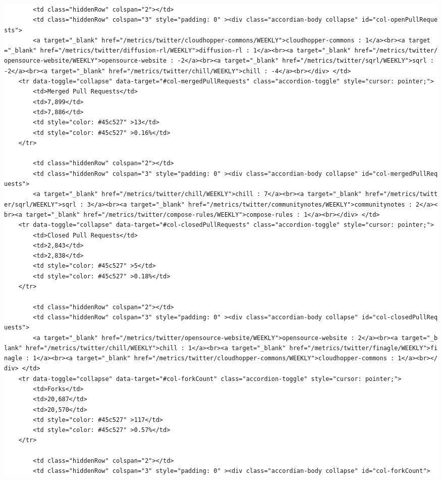             <td class="hiddenRow" colspan="2"></td>
            <td class="hiddenRow" colspan="3" style="padding: 0" ><div class="accordian-body collapse" id="col-openPullRequests">
            <a target="_blank" href="/metrics/twitter/cloudhopper-commons/WEEKLY">cloudhopper-commons : 1</a><br><a target="_blank" href="/metrics/twitter/diffusion-rl/WEEKLY">diffusion-rl : 1</a><br><a target="_blank" href="/metrics/twitter/opensource-website/WEEKLY">opensource-website : -2</a><br><a target="_blank" href="/metrics/twitter/sqrl/WEEKLY">sqrl : -2</a><br><a target="_blank" href="/metrics/twitter/chill/WEEKLY">chill : -4</a><br></div> </td>
        <tr data-toggle="collapse" data-target="#col-mergedPullRequests" class="accordion-toggle" style="cursor: pointer;">
            <td>Merged Pull Requests</td>
            <td>7,899</td>
            <td>7,886</td>
            <td style="color: #45c527" >13</td>
            <td style="color: #45c527" >0.16%</td>
        </tr>
        
            <td class="hiddenRow" colspan="2"></td>
            <td class="hiddenRow" colspan="3" style="padding: 0" ><div class="accordian-body collapse" id="col-mergedPullRequests">
            <a target="_blank" href="/metrics/twitter/chill/WEEKLY">chill : 7</a><br><a target="_blank" href="/metrics/twitter/sqrl/WEEKLY">sqrl : 3</a><br><a target="_blank" href="/metrics/twitter/communitynotes/WEEKLY">communitynotes : 2</a><br><a target="_blank" href="/metrics/twitter/compose-rules/WEEKLY">compose-rules : 1</a><br></div> </td>
        <tr data-toggle="collapse" data-target="#col-closedPullRequests" class="accordion-toggle" style="cursor: pointer;">
            <td>Closed Pull Requests</td>
            <td>2,843</td>
            <td>2,838</td>
            <td style="color: #45c527" >5</td>
            <td style="color: #45c527" >0.18%</td>
        </tr>
        
            <td class="hiddenRow" colspan="2"></td>
            <td class="hiddenRow" colspan="3" style="padding: 0" ><div class="accordian-body collapse" id="col-closedPullRequests">
            <a target="_blank" href="/metrics/twitter/opensource-website/WEEKLY">opensource-website : 2</a><br><a target="_blank" href="/metrics/twitter/chill/WEEKLY">chill : 1</a><br><a target="_blank" href="/metrics/twitter/finagle/WEEKLY">finagle : 1</a><br><a target="_blank" href="/metrics/twitter/cloudhopper-commons/WEEKLY">cloudhopper-commons : 1</a><br></div> </td>
        <tr data-toggle="collapse" data-target="#col-forkCount" class="accordion-toggle" style="cursor: pointer;">
            <td>Forks</td>
            <td>20,687</td>
            <td>20,570</td>
            <td style="color: #45c527" >117</td>
            <td style="color: #45c527" >0.57%</td>
        </tr>
        
            <td class="hiddenRow" colspan="2"></td>
            <td class="hiddenRow" colspan="3" style="padding: 0" ><div class="accordian-body collapse" id="col-forkCount">